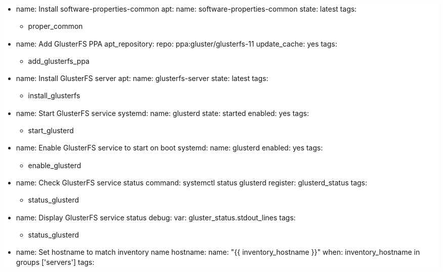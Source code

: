  - name: Install software-properties-common
    apt:
    name: software-properties-common
    state: latest
    tags:

    - proper_common

  - name: Add GlusterFS PPA
    apt_repository:
    repo: ppa:gluster/glusterfs-11
    update_cache: yes
    tags:

    - add_glusterfs_ppa

  - name: Install GlusterFS server
    apt:
    name: glusterfs-server
    state: latest
    tags:

    - install_glusterfs

  - name: Start GlusterFS service
    systemd:
    name: glusterd
    state: started
    enabled: yes
    tags:

    - start_glusterd

  - name: Enable GlusterFS service to start on boot
    systemd:
    name: glusterd
    enabled: yes
    tags:

    - enable_glusterd

  - name: Check GlusterFS service status
    command: systemctl status glusterd
    register: glusterd_status
    tags:

    - status_glusterd

  - name: Display GlusterFS service status
    debug:
    var: gluster_status.stdout_lines
    tags:

    - status_glusterd

  - name: Set hostname to match inventory name
    hostname:
    name: "{{ inventory_hostname }}"
    when: inventory_hostname in groups ['servers']
    tags:
